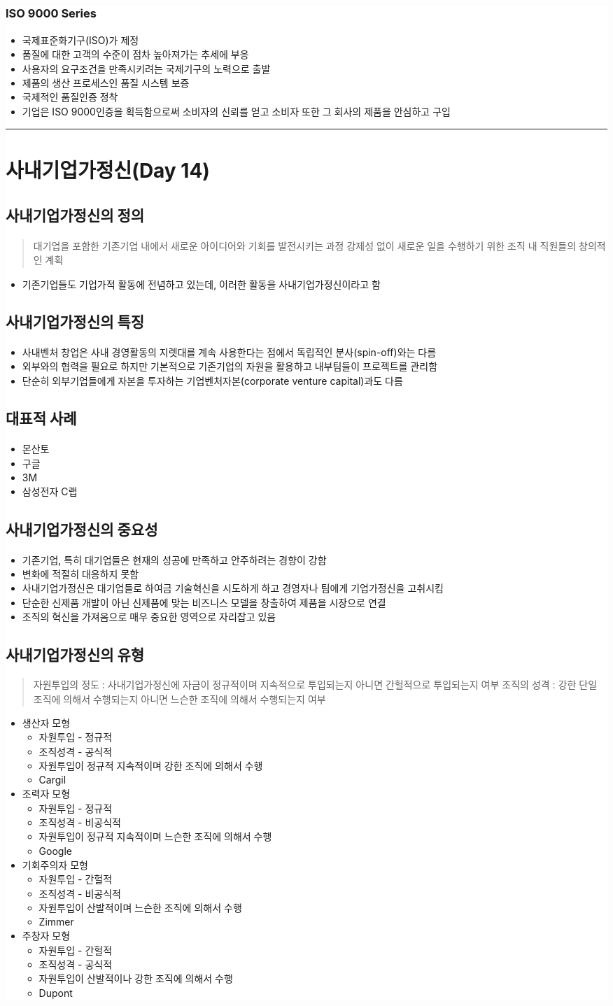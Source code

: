 ### ISO 9000 Series

+ 국제표준화기구(ISO)가 제정
+ 품질에 대한 고객의 수준이 점차 높아져가는 추세에 부응
+ 사용자의 요구조건을 만족시키려는 국제기구의 노력으로 출발
+ 제품의 생산 프로세스인 품질 시스템 보증
+ 국제적인 품질인증 정착
+ 기업은 ISO 9000인증을 획득함으로써 소비자의 신뢰를 얻고 소비자 또한 그 회사의 제품을 안심하고 구입

***
# 사내기업가정신(Day 14)

## 사내기업가정신의 정의
> 대기업을 포함한 기존기업 내에서 새로운 아이디어와 기회를 발전시키는 과정
> 강제성 없이 새로운 일을 수행하기 위한 조직 내 직원들의 창의적인 계획
+ 기존기업들도 기업가적 활동에 전념하고 있는데, 이러한 활동을 사내기업가정신이라고 함

## 사내기업가정신의 특징
+ 사내벤처 창업은 사내 경영활동의 지렛대를 계속 사용한다는 점에서 독립적인 분사(spin-off)와는 다름
+ 외부와의 협력을 필요로 하지만 기본적으로 기존기업의 자원을 활용하고 내부팀들이 프로젝트를 관리함
+ 단순히 외부기업들에게 자본을 투자하는 기업벤처자본(corporate venture capital)과도 다름

## 대표적 사례
+ 몬산토
+ 구글
+ 3M
+ 삼성전자 C랩

## 사내기업가정신의 중요성
+ 기존기업, 특히 대기업들은 현재의 성공에 만족하고 안주하려는 경향이 강함
+ 변화에 적절히 대응하지 못함
+ 사내기업가정신은 대기업들로 하여금 기술혁신을 시도하게 하고 경영자나 팀에게 기업가정신을 고취시킴
+ 단순한 신제품 개발이 아닌 신제품에 맞는 비즈니스 모델을 창출하여 제품을 시장으로 연결
+ 조직의 혁신을 가져옴으로 매우 중요한 영역으로 자리잡고 있음

## 사내기업가정신의 유형
> 자원투입의 정도 : 사내기업가정신에 자금이 정규적이며 지속적으로 투입되는지 아니면 간헐적으로 투입되는지 여부
> 조직의 성격 : 강한 단일 조직에 의해서 수행되는지 아니면 느슨한 조직에 의해서 수행되는지 여부

+ 생산자 모형
  + 자원투입 - 정규적
  + 조직성격 - 공식적
  + 자원투입이 정규적 지속적이며 강한 조직에 의해서 수행
  + Cargil
+ 조력자 모형
  + 자원투입 - 정규적
  + 조직성격 - 비공식적
  + 자원투입이 정규적 지속적이며 느슨한 조직에 의해서 수행
  + Google
+ 기회주의자 모형
  + 자원투입 - 간헐적
  + 조직성격 - 비공식적
  + 자원투입이 산발적이며 느슨한 조직에 의해서 수행
  + Zimmer
+ 주창자 모형
  + 자원투입 - 간헐적
  + 조직성격 - 공식적
  + 자원투입이 산발적이나 강한 조직에 의해서 수행
  + Dupont
